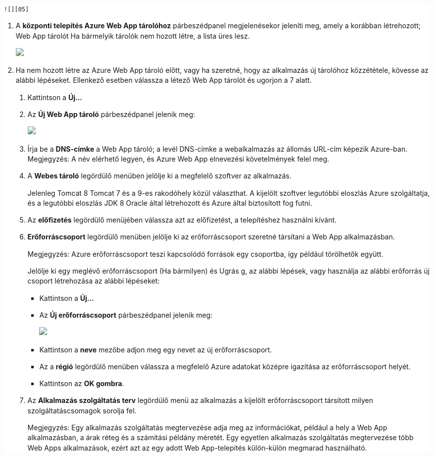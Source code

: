     ![][05]
   
1. A **központi telepítés Azure Web App tárolóhoz** párbeszédpanel megjelenésekor jeleníti meg, amely a korábban létrehozott; Web App tárolót Ha bármelyik tárolók nem hozott létre, a lista üres lesz.

    ![][06]
   
1. Ha nem hozott létre az Azure Web App tároló előtt, vagy ha szeretné, hogy az alkalmazás új tárolóhoz közzététele, kövesse az alábbi lépéseket. Ellenkező esetben válassza a létező Web App tárolót és ugorjon a 7 alatt.

    1. Kattintson a **Új...**

    1. Az **Új Web App tároló** párbeszédpanel jelenik meg:

        ![][07]

    1. Írja be a **DNS-címke** a Web App tároló; a levél DNS-címke a webalkalmazás az állomás URL-cím képezik Azure-ban. Megjegyzés: A név elérhető legyen, és Azure Web App elnevezési követelmények felel meg.

    1. A **Webes tároló** legördülő menüben jelölje ki a megfelelő szoftver az alkalmazás.

        Jelenleg Tomcat 8 Tomcat 7 és a 9-es rakodóhely közül választhat. A kijelölt szoftver legutóbbi eloszlás Azure szolgáltatja, és a legutóbbi eloszlás JDK 8 Oracle által létrehozott és Azure által biztosított fog futni.

    1. Az **előfizetés** legördülő menüjében válassza azt az előfizetést, a telepítéshez használni kívánt.

    1. **Erőforráscsoport** legördülő menüben jelölje ki az erőforráscsoport szeretné társítani a Web App alkalmazásban.

        Megjegyzés: Azure erőforráscsoport teszi kapcsolódó források egy csoportba, így például törölhetők együtt.

        Jelölje ki egy meglévő erőforráscsoport (Ha bármilyen) és Ugrás g, az alábbi lépések, vagy használja az alábbi erőforrás új csoport létrehozása az alábbi lépéseket:

        * Kattintson a **Új...**

        * Az **Új erőforráscsoport** párbeszédpanel jelenik meg:

            ![][08]

        * Kattintson a **neve** mezőbe adjon meg egy nevet az új erőforráscsoport.

        * Az a **régió** legördülő menüben válassza a megfelelő Azure adatokat középre igazítása az erőforráscsoport helyét.

        * Kattintson az **OK gombra**.

    1. Az **Alkalmazás szolgáltatás terv** legördülő menü az alkalmazás a kijelölt erőforráscsoport társított milyen szolgáltatáscsomagok sorolja fel.

        Megjegyzés: Egy alkalmazás szolgáltatás megtervezése adja meg az információkat, például a hely a Web App alkalmazásban, a árak réteg és a számítási példány méretét. Egy egyetlen alkalmazás szolgáltatás megtervezése több Web Apps alkalmazások, ezért azt az egy adott Web App-telepítés külön-külön megmarad használható.


[Azure App Service]: http://go.microsoft.com/fwlink/?LinkId=529714
[Azure eszközkészlete Holdas]: http://go.microsoft.com/fwlink/?LinkID=699529
[Az Azure eszközkészlet Holdas telepítése]: http://go.microsoft.com/fwlink/?LinkId=699546
[01]: ./media/create-a-hello-world-web-app-for-azure-in-eclipse/01-Web-Page.png
[02]: ./media/create-a-hello-world-web-app-for-azure-in-eclipse/02-Dynamic-Web-Project.png
[03]: ./media/create-a-hello-world-web-app-for-azure-in-eclipse/03-Context-Menu.png
[04]: ./media/create-a-hello-world-web-app-for-azure-in-eclipse/04-Log-In-Dialog.png
[05]: ./media/create-a-hello-world-web-app-for-azure-in-eclipse/05-Manage-Subscriptions-Dialog.png
[06]: ./media/create-a-hello-world-web-app-for-azure-in-eclipse/06-Deploy-To-Azure-Web-Container.png
[07]: ./media/create-a-hello-world-web-app-for-azure-in-eclipse/07-New-Web-App-Container-Dialog.png
[08]: ./media/create-a-hello-world-web-app-for-azure-in-eclipse/08-New-Resource-Group-Dialog.png
[09]: ./media/create-a-hello-world-web-app-for-azure-in-eclipse/09-New-Service-Plan-Dialog.png
[10]: ./media/create-a-hello-world-web-app-for-azure-in-eclipse/10-Completed-Web-App-Container-Dialog.png
[11]: ./media/create-a-hello-world-web-app-for-azure-in-eclipse/11-Completed-Deploy-Dialog.png
[12]: ./media/create-a-hello-world-web-app-for-azure-in-eclipse/12-Activity-Log-View.png
[13]: ./media/create-a-hello-world-web-app-for-azure-in-eclipse/13-Azure-Explorer-Web-App.png
[14]: ./media/create-a-hello-world-web-app-for-azure-in-eclipse/publishDropdownButton.png